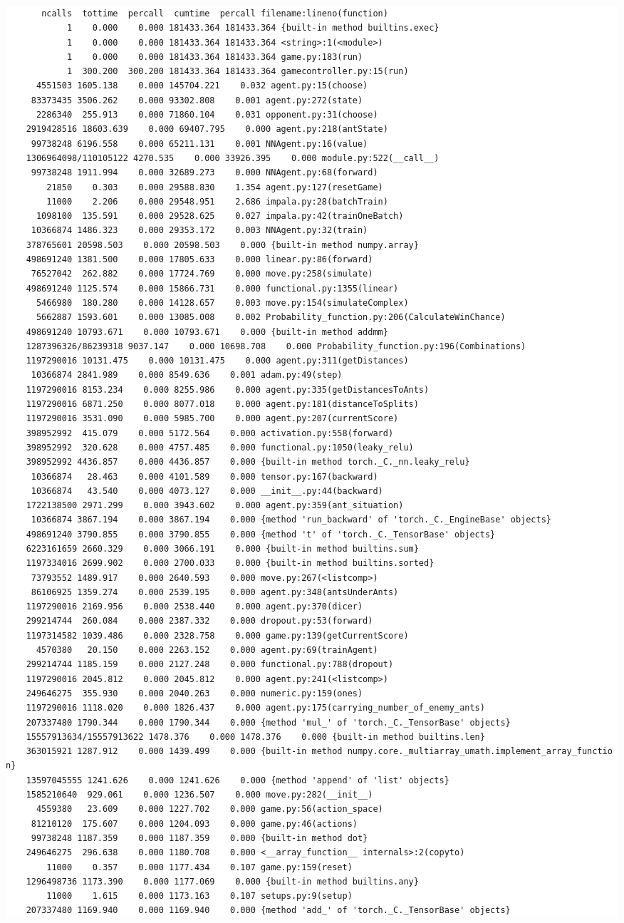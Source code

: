            ncalls  tottime  percall  cumtime  percall filename:lineno(function)
                1    0.000    0.000 181433.364 181433.364 {built-in method builtins.exec}
                1    0.000    0.000 181433.364 181433.364 <string>:1(<module>)
                1    0.000    0.000 181433.364 181433.364 game.py:183(run)
                1  300.200  300.200 181433.364 181433.364 gamecontroller.py:15(run)
          4551503 1605.138    0.000 145704.221    0.032 agent.py:15(choose)
         83373435 3506.262    0.000 93302.808    0.001 agent.py:272(state)
          2286340  255.913    0.000 71860.104    0.031 opponent.py:31(choose)
        2919428516 18603.639    0.000 69407.795    0.000 agent.py:218(antState)
         99738248 6196.558    0.000 65211.131    0.001 NNAgent.py:16(value)
        1306964098/110105122 4270.535    0.000 33926.395    0.000 module.py:522(__call__)
         99738248 1911.994    0.000 32689.273    0.000 NNAgent.py:68(forward)
            21850    0.303    0.000 29588.830    1.354 agent.py:127(resetGame)
            11000    2.206    0.000 29548.951    2.686 impala.py:28(batchTrain)
          1098100  135.591    0.000 29528.625    0.027 impala.py:42(trainOneBatch)
         10366874 1486.323    0.000 29353.172    0.003 NNAgent.py:32(train)
        378765601 20598.503    0.000 20598.503    0.000 {built-in method numpy.array}
        498691240 1381.500    0.000 17805.633    0.000 linear.py:86(forward)
         76527042  262.882    0.000 17724.769    0.000 move.py:258(simulate)
        498691240 1125.574    0.000 15866.731    0.000 functional.py:1355(linear)
          5466980  180.280    0.000 14128.657    0.003 move.py:154(simulateComplex)
          5662887 1593.601    0.000 13085.008    0.002 Probability_function.py:206(CalculateWinChance)
        498691240 10793.671    0.000 10793.671    0.000 {built-in method addmm}
        1287396326/86239318 9037.147    0.000 10698.708    0.000 Probability_function.py:196(Combinations)
        1197290016 10131.475    0.000 10131.475    0.000 agent.py:311(getDistances)
         10366874 2841.989    0.000 8549.636    0.001 adam.py:49(step)
        1197290016 8153.234    0.000 8255.986    0.000 agent.py:335(getDistancesToAnts)
        1197290016 6871.250    0.000 8077.018    0.000 agent.py:181(distanceToSplits)
        1197290016 3531.090    0.000 5985.700    0.000 agent.py:207(currentScore)
        398952992  415.079    0.000 5172.564    0.000 activation.py:558(forward)
        398952992  320.628    0.000 4757.485    0.000 functional.py:1050(leaky_relu)
        398952992 4436.857    0.000 4436.857    0.000 {built-in method torch._C._nn.leaky_relu}
         10366874   28.463    0.000 4101.589    0.000 tensor.py:167(backward)
         10366874   43.540    0.000 4073.127    0.000 __init__.py:44(backward)
        1722138500 2971.299    0.000 3943.602    0.000 agent.py:359(ant_situation)
         10366874 3867.194    0.000 3867.194    0.000 {method 'run_backward' of 'torch._C._EngineBase' objects}
        498691240 3790.855    0.000 3790.855    0.000 {method 't' of 'torch._C._TensorBase' objects}
        6223161659 2660.329    0.000 3066.191    0.000 {built-in method builtins.sum}
        1197334016 2699.902    0.000 2700.033    0.000 {built-in method builtins.sorted}
         73793552 1489.917    0.000 2640.593    0.000 move.py:267(<listcomp>)
         86106925 1359.274    0.000 2539.195    0.000 agent.py:348(antsUnderAnts)
        1197290016 2169.956    0.000 2538.440    0.000 agent.py:370(dicer)
        299214744  260.084    0.000 2387.332    0.000 dropout.py:53(forward)
        1197314582 1039.486    0.000 2328.758    0.000 game.py:139(getCurrentScore)
          4570380   20.150    0.000 2263.152    0.000 agent.py:69(trainAgent)
        299214744 1185.159    0.000 2127.248    0.000 functional.py:788(dropout)
        1197290016 2045.812    0.000 2045.812    0.000 agent.py:241(<listcomp>)
        249646275  355.930    0.000 2040.263    0.000 numeric.py:159(ones)
        1197290016 1118.020    0.000 1826.437    0.000 agent.py:175(carrying_number_of_enemy_ants)
        207337480 1790.344    0.000 1790.344    0.000 {method 'mul_' of 'torch._C._TensorBase' objects}
        15557913634/15557913622 1478.376    0.000 1478.376    0.000 {built-in method builtins.len}
        363015921 1287.912    0.000 1439.499    0.000 {built-in method numpy.core._multiarray_umath.implement_array_function}
        13597045555 1241.626    0.000 1241.626    0.000 {method 'append' of 'list' objects}
        1585210640  929.061    0.000 1236.507    0.000 move.py:282(__init__)
          4559380   23.609    0.000 1227.702    0.000 game.py:56(action_space)
         81210120  175.607    0.000 1204.093    0.000 game.py:46(actions)
         99738248 1187.359    0.000 1187.359    0.000 {built-in method dot}
        249646275  296.638    0.000 1180.708    0.000 <__array_function__ internals>:2(copyto)
            11000    0.357    0.000 1177.434    0.107 game.py:159(reset)
        1296498736 1173.390    0.000 1177.069    0.000 {built-in method builtins.any}
            11000    1.615    0.000 1173.163    0.107 setups.py:9(setup)
        207337480 1169.940    0.000 1169.940    0.000 {method 'add_' of 'torch._C._TensorBase' objects}